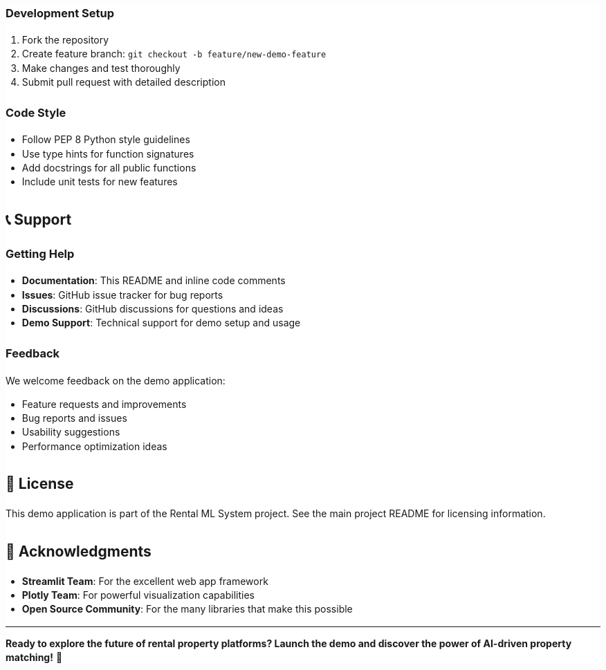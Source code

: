 ### Development Setup
1. Fork the repository
2. Create feature branch: `git checkout -b feature/new-demo-feature`
3. Make changes and test thoroughly
4. Submit pull request with detailed description

### Code Style
- Follow PEP 8 Python style guidelines
- Use type hints for function signatures
- Add docstrings for all public functions
- Include unit tests for new features

## 📞 Support

### Getting Help
- **Documentation**: This README and inline code comments
- **Issues**: GitHub issue tracker for bug reports
- **Discussions**: GitHub discussions for questions and ideas
- **Demo Support**: Technical support for demo setup and usage

### Feedback
We welcome feedback on the demo application:
- Feature requests and improvements
- Bug reports and issues
- Usability suggestions
- Performance optimization ideas

## 📄 License

This demo application is part of the Rental ML System project. See the main project README for licensing information.

## 🙏 Acknowledgments

- **Streamlit Team**: For the excellent web app framework
- **Plotly Team**: For powerful visualization capabilities
- **Open Source Community**: For the many libraries that make this possible

---

**Ready to explore the future of rental property platforms? Launch the demo and discover the power of AI-driven property matching!** 🚀